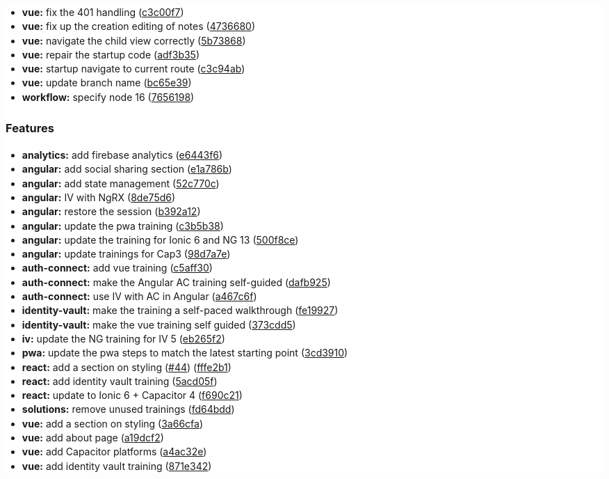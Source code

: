- **vue:** fix the 401 handling ([c3c00f7](https://github.com/ionic-team/ionic-training-decks/commit/c3c00f7b07302118f993b0ae766b3cca7e870c29))
- **vue:** fix up the creation editing of notes ([4736680](https://github.com/ionic-team/ionic-training-decks/commit/4736680b6ce518927b5caed74c2e87c8bba00e63))
- **vue:** navigate the child view correctly ([5b73868](https://github.com/ionic-team/ionic-training-decks/commit/5b73868335247c21ef0db863c25cf6ffd0871995))
- **vue:** repair the startup code ([adf3b35](https://github.com/ionic-team/ionic-training-decks/commit/adf3b35c9e855bb4e66384f0e3e9a8c9e77c16c4))
- **vue:** startup navigate to current route ([c3c94ab](https://github.com/ionic-team/ionic-training-decks/commit/c3c94ab9de26241c615d8058097ba02dc70d51a1))
- **vue:** update branch name ([bc65e39](https://github.com/ionic-team/ionic-training-decks/commit/bc65e39eec34740f1f03bab776b1fcb45bcca197))
- **workflow:** specify node 16 ([7656198](https://github.com/ionic-team/ionic-training-decks/commit/7656198a7354fa27eb66080d5b4c4c3d0ed85ccd))

### Features

- **analytics:** add firebase analytics ([e6443f6](https://github.com/ionic-team/ionic-training-decks/commit/e6443f64cfc1429fd5994a1598b3e986b51c2b51))
- **angular:** add social sharing section ([e1a786b](https://github.com/ionic-team/ionic-training-decks/commit/e1a786bf8aaff0d1e66ecd6a293309a8ad90f80a))
- **angular:** add state management ([52c770c](https://github.com/ionic-team/ionic-training-decks/commit/52c770c1d1f1ca487b7a807e306a436cfe9a8855))
- **angular:** IV with NgRX ([8de75d6](https://github.com/ionic-team/ionic-training-decks/commit/8de75d60c57263ba3690ee7db2ea18e3f929c39f))
- **angular:** restore the session ([b392a12](https://github.com/ionic-team/ionic-training-decks/commit/b392a12b033962989de582456213252a89459664))
- **angular:** update the pwa training ([c3b5b38](https://github.com/ionic-team/ionic-training-decks/commit/c3b5b386ae43137a486be9bad24dab9df777a707))
- **angular:** update the training for Ionic 6 and NG 13 ([500f8ce](https://github.com/ionic-team/ionic-training-decks/commit/500f8ce787f55e1a4c41b3c2175e7b92b7c19774))
- **angular:** update trainings for Cap3 ([98d7a7e](https://github.com/ionic-team/ionic-training-decks/commit/98d7a7e81146b10e42cccd626efd3aee65ef4dbd))
- **auth-connect:** add vue training ([c5aff30](https://github.com/ionic-team/ionic-training-decks/commit/c5aff303ff1eab0410d1c7864253240b989935b9))
- **auth-connect:** make the Angular AC training self-guided ([dafb925](https://github.com/ionic-team/ionic-training-decks/commit/dafb925e2a16f710ea806637b9fe483591ebad2a))
- **auth-connect:** use IV with AC in Angular ([a467c6f](https://github.com/ionic-team/ionic-training-decks/commit/a467c6f0082c3e94a51f74a17042db4475527aaa))
- **identity-vault:** make the training a self-paced walkthrough ([fe19927](https://github.com/ionic-team/ionic-training-decks/commit/fe19927e356199349e37f435c06f6ce043975192))
- **identity-vault:** make the vue training self guided ([373cdd5](https://github.com/ionic-team/ionic-training-decks/commit/373cdd555cdd9007375e033ad55a061b88ed8f7e))
- **iv:** update the NG training for IV 5 ([eb265f2](https://github.com/ionic-team/ionic-training-decks/commit/eb265f25a54ca171efa31600c735cf68b46fb9e1))
- **pwa:** update the pwa steps to match the latest starting point ([3cd3910](https://github.com/ionic-team/ionic-training-decks/commit/3cd3910d173a3b3997366bd904444c90b81453a7))
- **react:** add a section on styling ([#44](https://github.com/ionic-team/ionic-training-decks/issues/44)) ([fffe2b1](https://github.com/ionic-team/ionic-training-decks/commit/fffe2b14f3025c838a23cd333ff305ae8e6ae36e))
- **react:** add identity vault training ([5acd05f](https://github.com/ionic-team/ionic-training-decks/commit/5acd05fdec1960c2665b95dc2c433031cce05ff2))
- **react:** update to Ionic 6 + Capacitor 4 ([f690c21](https://github.com/ionic-team/ionic-training-decks/commit/f690c21b77a318e9a8b5d0aea5d1eb422f06ed8a))
- **solutions:** remove unused trainings ([fd64bdd](https://github.com/ionic-team/ionic-training-decks/commit/fd64bddd3fda71b4d2b319527d351d5410076a77))
- **vue:** add a section on styling ([3a66cfa](https://github.com/ionic-team/ionic-training-decks/commit/3a66cfa5e60e172e9d8f28ec8a474257f09bf34b))
- **vue:** add about page ([a19dcf2](https://github.com/ionic-team/ionic-training-decks/commit/a19dcf28fb042ae10123ecb9a09a913fd7930857))
- **vue:** add Capacitor platforms ([a4ac32e](https://github.com/ionic-team/ionic-training-decks/commit/a4ac32eb05d53c3d70bb4689d95a602bdd605911))
- **vue:** add identity vault training ([871e342](https://github.com/ionic-team/ionic-training-decks/commit/871e34293103f3296c6d55d29a4aab6bfa586718))